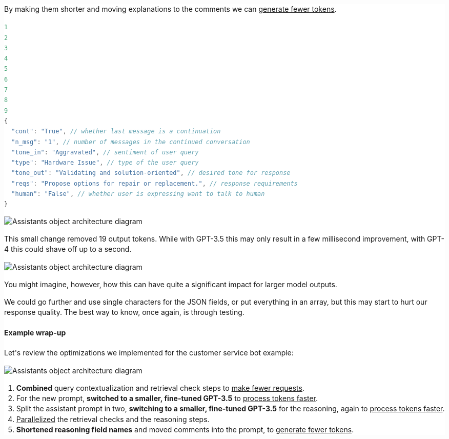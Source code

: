 By making them shorter and moving explanations to the comments we can [generate fewer tokens](https://platform.openai.com/docs/guides/latency-optimization#generate-fewer-tokens).

```jsx
1
2
3
4
5
6
7
8
9
{
  "cont": "True", // whether last message is a continuation
  "n_msg": "1", // number of messages in the continued conversation
  "tone_in": "Aggravated", // sentiment of user query
  "type": "Hardware Issue", // type of the user query
  "tone_out": "Validating and solution-oriented", // desired tone for response
  "reqs": "Propose options for repair or replacement.", // response requirements
  "human": "False", // whether user is expressing want to talk to human
}
```

![Assistants object architecture diagram](https://cdn.openai.com/API/docs/images/diagram-latency-customer-service-8b.png)

This small change removed 19 output tokens. While with GPT-3.5 this may only result in a few millisecond improvement, with GPT-4 this could shave off up to a second.

![Assistants object architecture diagram](https://cdn.openai.com/API/docs/images/token-counts-latency-customer-service-large.png)

You might imagine, however, how this can have quite a significant impact for larger model outputs.

We could go further and use single characters for the JSON fields, or put everything in an array, but this may start to hurt our response quality. The best way to know, once again, is through testing.

#### Example wrap-up

Let's review the optimizations we implemented for the customer service bot example:

![Assistants object architecture diagram](https://cdn.openai.com/API/docs/images/diagram-latency-customer-service-11b.png)

1. **Combined** query contextualization and retrieval check steps to [make fewer requests](https://platform.openai.com/docs/guides/latency-optimization#make-fewer-requests).
2. For the new prompt, **switched to a smaller, fine-tuned GPT-3.5** to [process tokens faster](https://platform.openai.com/docs/guides/latency-optimization).
3. Split the assistant prompt in two, **switching to a smaller, fine-tuned GPT-3.5** for the reasoning, again to [process tokens faster](https://platform.openai.com/docs/guides/latency-optimization#process-tokens-faster).
4. [Parallelized](https://platform.openai.com/docs/guides/latency-optimization#parallelize) the retrieval checks and the reasoning steps.
5. **Shortened reasoning field names** and moved comments into the prompt, to [generate fewer tokens](https://platform.openai.com/docs/guides/latency-optimization#generate-fewer-tokens).